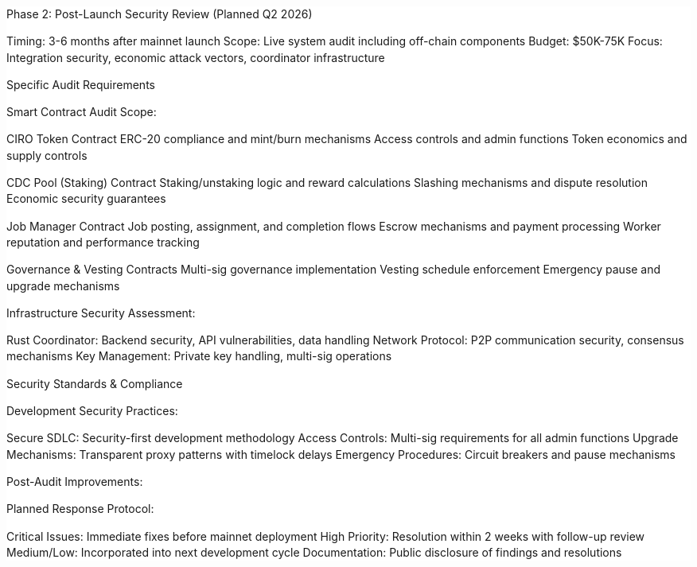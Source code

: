 
Phase 2: Post-Launch Security Review (Planned Q2 2026)

Timing: 3-6 months after mainnet launch
Scope: Live system audit including off-chain components
Budget: $50K-75K
Focus: Integration security, economic attack vectors, coordinator infrastructure


Specific Audit Requirements

Smart Contract Audit Scope:



CIRO Token Contract
ERC-20 compliance and mint/burn mechanisms
Access controls and admin functions
Token economics and supply controls


CDC Pool (Staking) Contract
Staking/unstaking logic and reward calculations
Slashing mechanisms and dispute resolution
Economic security guarantees


Job Manager Contract
Job posting, assignment, and completion flows
Escrow mechanisms and payment processing
Worker reputation and performance tracking


Governance & Vesting Contracts
Multi-sig governance implementation
Vesting schedule enforcement
Emergency pause and upgrade mechanisms


Infrastructure Security Assessment:

Rust Coordinator: Backend security, API vulnerabilities, data handling
Network Protocol: P2P communication security, consensus mechanisms
Key Management: Private key handling, multi-sig operations


Security Standards & Compliance

Development Security Practices:

Secure SDLC: Security-first development methodology
Access Controls: Multi-sig requirements for all admin functions
Upgrade Mechanisms: Transparent proxy patterns with timelock delays
Emergency Procedures: Circuit breakers and pause mechanisms


Post-Audit Improvements:



Planned Response Protocol:

Critical Issues: Immediate fixes before mainnet deployment
High Priority: Resolution within 2 weeks with follow-up review
Medium/Low: Incorporated into next development cycle
Documentation: Public disclosure of findings and resolutions

